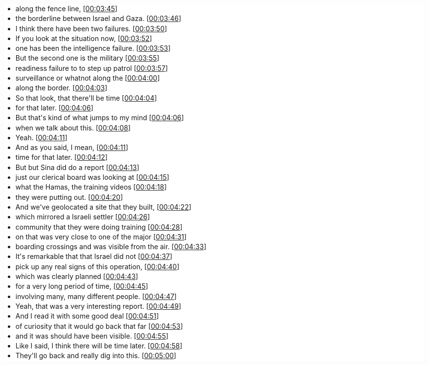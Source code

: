 *  along the fence line, [[00:03:45](https://www.youtube.com/watch?v=ViGf_NojEWg&t=225.8s)]
*  the borderline between Israel and Gaza. [[00:03:46](https://www.youtube.com/watch?v=ViGf_NojEWg&t=226.8s)]
*  I think there have been two failures. [[00:03:50](https://www.youtube.com/watch?v=ViGf_NojEWg&t=230.16000000000003s)]
*  If you look at the situation now, [[00:03:52](https://www.youtube.com/watch?v=ViGf_NojEWg&t=232.16s)]
*  one has been the intelligence failure. [[00:03:53](https://www.youtube.com/watch?v=ViGf_NojEWg&t=233.52s)]
*  But the second one is the military [[00:03:55](https://www.youtube.com/watch?v=ViGf_NojEWg&t=235.16s)]
*  readiness failure to to step up patrol [[00:03:57](https://www.youtube.com/watch?v=ViGf_NojEWg&t=237.0s)]
*  surveillance or whatnot along the [[00:04:00](https://www.youtube.com/watch?v=ViGf_NojEWg&t=240.84s)]
*  along the border. [[00:04:03](https://www.youtube.com/watch?v=ViGf_NojEWg&t=243.28s)]
*  So that look, that there'll be time [[00:04:04](https://www.youtube.com/watch?v=ViGf_NojEWg&t=244.12s)]
*  for that later. [[00:04:06](https://www.youtube.com/watch?v=ViGf_NojEWg&t=246.07999999999998s)]
*  But that's kind of what jumps to my mind [[00:04:06](https://www.youtube.com/watch?v=ViGf_NojEWg&t=246.6s)]
*  when we talk about this. [[00:04:08](https://www.youtube.com/watch?v=ViGf_NojEWg&t=248.6s)]
*  Yeah. [[00:04:11](https://www.youtube.com/watch?v=ViGf_NojEWg&t=251.56s)]
*  And as you said, I mean, [[00:04:11](https://www.youtube.com/watch?v=ViGf_NojEWg&t=251.84s)]
*  time for that later. [[00:04:12](https://www.youtube.com/watch?v=ViGf_NojEWg&t=252.64s)]
*  But but Sina did do a report [[00:04:13](https://www.youtube.com/watch?v=ViGf_NojEWg&t=253.44s)]
*  just our clerical board was looking at [[00:04:15](https://www.youtube.com/watch?v=ViGf_NojEWg&t=255.24s)]
*  what the Hamas, the training videos [[00:04:18](https://www.youtube.com/watch?v=ViGf_NojEWg&t=258.28s)]
*  they were putting out. [[00:04:20](https://www.youtube.com/watch?v=ViGf_NojEWg&t=260.92s)]
*  And we've geolocated a site that they built, [[00:04:22](https://www.youtube.com/watch?v=ViGf_NojEWg&t=262.40000000000003s)]
*  which mirrored a Israeli settler [[00:04:26](https://www.youtube.com/watch?v=ViGf_NojEWg&t=266.28000000000003s)]
*  community that they were doing training [[00:04:28](https://www.youtube.com/watch?v=ViGf_NojEWg&t=268.72s)]
*  on that was very close to one of the major [[00:04:31](https://www.youtube.com/watch?v=ViGf_NojEWg&t=271.44s)]
*  boarding crossings and was visible from the air. [[00:04:33](https://www.youtube.com/watch?v=ViGf_NojEWg&t=273.6s)]
*  It's remarkable that that Israel did not [[00:04:37](https://www.youtube.com/watch?v=ViGf_NojEWg&t=277.40000000000003s)]
*  pick up any real signs of this operation, [[00:04:40](https://www.youtube.com/watch?v=ViGf_NojEWg&t=280.40000000000003s)]
*  which was clearly planned [[00:04:43](https://www.youtube.com/watch?v=ViGf_NojEWg&t=283.52000000000004s)]
*  for a very long period of time, [[00:04:45](https://www.youtube.com/watch?v=ViGf_NojEWg&t=285.52000000000004s)]
*  involving many, many different people. [[00:04:47](https://www.youtube.com/watch?v=ViGf_NojEWg&t=287.08000000000004s)]
*  Yeah, that was a very interesting report. [[00:04:49](https://www.youtube.com/watch?v=ViGf_NojEWg&t=289.40000000000003s)]
*  And I read it with some good deal [[00:04:51](https://www.youtube.com/watch?v=ViGf_NojEWg&t=291.40000000000003s)]
*  of curiosity that it would go back that far [[00:04:53](https://www.youtube.com/watch?v=ViGf_NojEWg&t=293.68s)]
*  and it was should have been visible. [[00:04:55](https://www.youtube.com/watch?v=ViGf_NojEWg&t=295.92s)]
*  Like I said, I think there will be time later. [[00:04:58](https://www.youtube.com/watch?v=ViGf_NojEWg&t=298.52000000000004s)]
*  They'll go back and really dig into this. [[00:05:00](https://www.youtube.com/watch?v=ViGf_NojEWg&t=300.52000000000004s)]